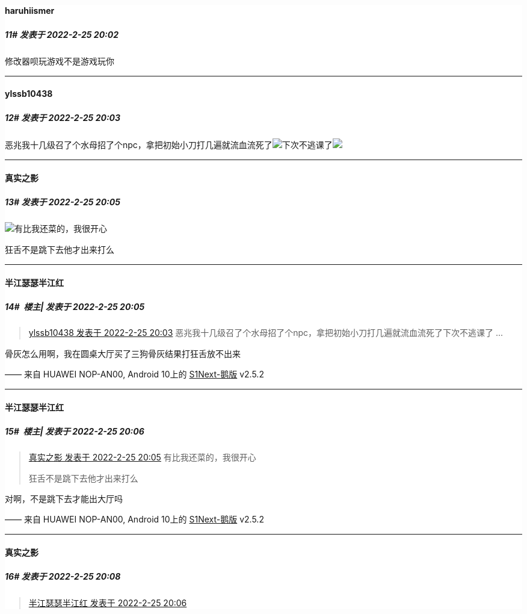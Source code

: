 ####  haruhiismer  
##### 11#       发表于 2022-2-25 20:02

修改器呗玩游戏不是游戏玩你

*****

####  ylssb10438  
##### 12#       发表于 2022-2-25 20:03

恶兆我十几级召了个水母招了个npc，拿把初始小刀打几遍就流血流死了<img src="https://static.saraba1st.com/image/smiley/face2017/009.gif" referrerpolicy="no-referrer">下次不逃课了<img src="https://static.saraba1st.com/image/smiley/face2017/013.png" referrerpolicy="no-referrer">

*****

####  真实之影  
##### 13#       发表于 2022-2-25 20:05

<img src="https://static.saraba1st.com/image/smiley/face2017/037.png" referrerpolicy="no-referrer">有比我还菜的，我很开心

狂舌不是跳下去他才出来打么

*****

####  半江瑟瑟半江红  
##### 14#         楼主| 发表于 2022-2-25 20:05

<blockquote><a href="httphttps://bbs.saraba1st.com/2b/forum.php?mod=redirect&amp;goto=findpost&amp;pid=54831699&amp;ptid=2054609" target="_blank">ylssb10438 发表于 2022-2-25 20:03</a>
恶兆我十几级召了个水母招了个npc，拿把初始小刀打几遍就流血流死了下次不逃课了 ...</blockquote>
骨灰怎么用啊，我在圆桌大厅买了三狗骨灰结果打狂舌放不出来

—— 来自 HUAWEI NOP-AN00, Android 10上的 [S1Next-鹅版](https://github.com/ykrank/S1-Next/releases) v2.5.2

*****

####  半江瑟瑟半江红  
##### 15#         楼主| 发表于 2022-2-25 20:06

<blockquote><a href="httphttps://bbs.saraba1st.com/2b/forum.php?mod=redirect&amp;goto=findpost&amp;pid=54831722&amp;ptid=2054609" target="_blank">真实之影 发表于 2022-2-25 20:05</a>
有比我还菜的，我很开心

狂舌不是跳下去他才出来打么</blockquote>
对啊，不是跳下去才能出大厅吗

—— 来自 HUAWEI NOP-AN00, Android 10上的 [S1Next-鹅版](https://github.com/ykrank/S1-Next/releases) v2.5.2

*****

####  真实之影  
##### 16#       发表于 2022-2-25 20:08

<blockquote><a href="httphttps://bbs.saraba1st.com/2b/forum.php?mod=redirect&amp;goto=findpost&amp;pid=54831732&amp;ptid=2054609" target="_blank">半江瑟瑟半江红 发表于 2022-2-25 20:06</a>
